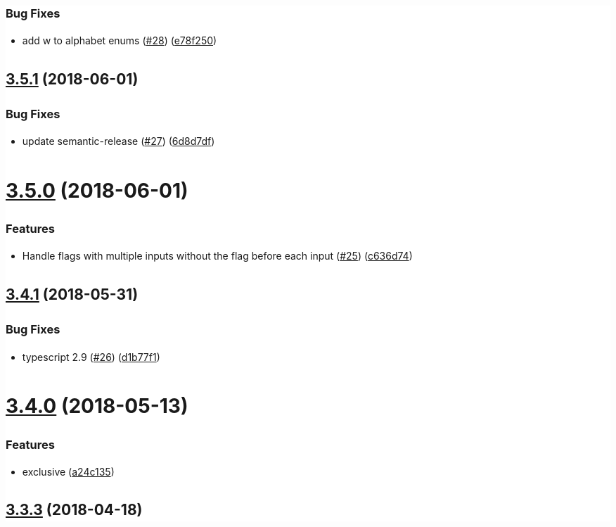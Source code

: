 
### Bug Fixes

* add w to alphabet enums ([#28](https://github.com/oclif/parser/issues/28)) ([e78f250](https://github.com/oclif/parser/commit/e78f250007fbe7bbd92213e36b0822d5df68ab99))



## [3.5.1](https://github.com/oclif/parser/compare/v3.5.0...v3.5.1) (2018-06-01)


### Bug Fixes

* update semantic-release ([#27](https://github.com/oclif/parser/issues/27)) ([6d8d7df](https://github.com/oclif/parser/commit/6d8d7dfde1fb3e39f2878e62d71c3263b397f711))



# [3.5.0](https://github.com/oclif/parser/compare/v3.4.1...v3.5.0) (2018-06-01)


### Features

* Handle flags with multiple inputs without the flag before each input ([#25](https://github.com/oclif/parser/issues/25)) ([c636d74](https://github.com/oclif/parser/commit/c636d7402dafbaf5b1ffbf5f4d5ac5f05aaba1aa))



## [3.4.1](https://github.com/oclif/parser/compare/v3.4.0...v3.4.1) (2018-05-31)


### Bug Fixes

* typescript 2.9 ([#26](https://github.com/oclif/parser/issues/26)) ([d1b77f1](https://github.com/oclif/parser/commit/d1b77f1c20d7a1263e2222728400f6c3b91d3341))



# [3.4.0](https://github.com/oclif/parser/compare/v3.3.3...v3.4.0) (2018-05-13)


### Features

* exclusive ([a24c135](https://github.com/oclif/parser/commit/a24c135b91d1902ad9d50636444dc2c14d98c25e))



## [3.3.3](https://github.com/oclif/parser/compare/v3.3.2...v3.3.3) (2018-04-18)
